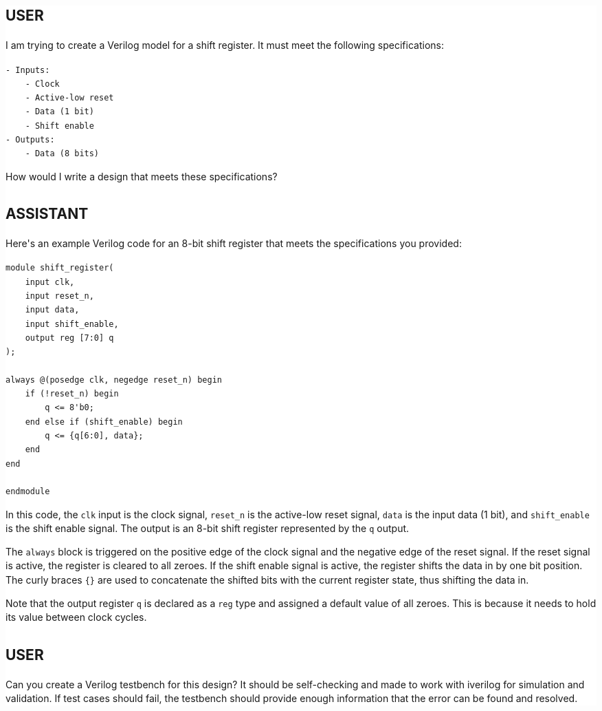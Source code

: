 ## USER
I am trying to create a Verilog model for a shift register. It must meet the following specifications:
```
- Inputs:
    - Clock
    - Active-low reset
    - Data (1 bit)
    - Shift enable
- Outputs:
    - Data (8 bits)
```
How would I write a design that meets these specifications?

## ASSISTANT


Here's an example Verilog code for an 8-bit shift register that meets the specifications you provided:

```
module shift_register(
    input clk,
    input reset_n,
    input data,
    input shift_enable,
    output reg [7:0] q
);

always @(posedge clk, negedge reset_n) begin
    if (!reset_n) begin
        q <= 8'b0;
    end else if (shift_enable) begin
        q <= {q[6:0], data};
    end
end

endmodule
```

In this code, the `clk` input is the clock signal, `reset_n` is the active-low reset signal, `data` is the input data (1 bit), and `shift_enable` is the shift enable signal. The output is an 8-bit shift register represented by the `q` output.

The `always` block is triggered on the positive edge of the clock signal and the negative edge of the reset signal. If the reset signal is active, the register is cleared to all zeroes. If the shift enable signal is active, the register shifts the data in by one bit position. The curly braces `{}` are used to concatenate the shifted bits with the current register state, thus shifting the data in.

Note that the output register `q` is declared as a `reg` type and assigned a default value of all zeroes. This is because it needs to hold its value between clock cycles.

## USER
Can you create a Verilog testbench for this design? It should be self-checking and made to work with iverilog for simulation and validation. If test cases should fail, the testbench should provide enough information that the error can be found and resolved.

